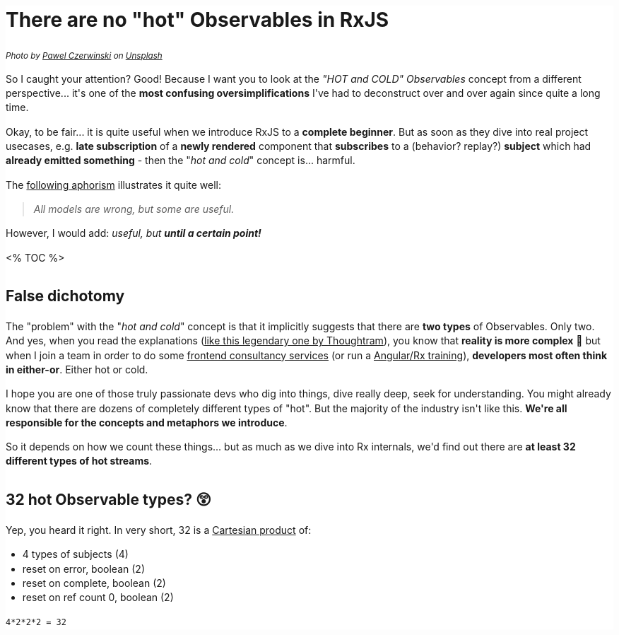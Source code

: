 # There are no "hot" Observables in RxJS

<small><i>Photo by <a href="https://unsplash.com/@pawel_czerwinski?utm_content=creditCopyText&utm_medium=referral&utm_source=unsplash">Pawel Czerwinski</a> on <a href="https://unsplash.com/photos/red-and-blue-wallpaper-6lQDFGOB1iw?utm_content=creditCopyText&utm_medium=referral&utm_source=unsplash">Unsplash</a></i></small>

So I caught your attention? Good! Because I want you to look at the _"HOT and COLD" Observables_ concept from a different perspective... it's one of the **most confusing oversimplifications** I've had to deconstruct over and over again since quite a long time.

Okay, to be fair... it is quite useful when we introduce RxJS to a **complete beginner**. But as soon as they dive into real project usecases, e.g. **late subscription** of a **newly rendered** component that **subscribes** to a (behavior? replay?) **subject** which had **already emitted something** - then the "_hot and cold_" concept is... harmful.

The [following aphorism](https://en.wikipedia.org/wiki/All_models_are_wrong) illustrates it quite well:

> _All models are wrong, but some are useful._

However, I would add: _useful, but **until a certain point!**_

<% TOC %>

## False dichotomy

The "problem" with the "_hot and cold_" concept is that it implicitly suggests that there are **two types** of Observables. Only two. And yes, when you read the explanations ([like this legendary one by Thoughtram](https://blog.thoughtram.io/angular/2016/06/16/cold-vs-hot-observables.html)), you know that **reality is more complex** 🙂 but when I join a team in order to do some [frontend consultancy services](http://ducin.it) (or run a [Angular/Rx training](http://ducin.it/trainings)), **developers most often think in either-or**. Either hot or cold.

I hope you are one of those truly passionate devs who dig into things, dive really deep, seek for understanding. You might already know that there are dozens of completely different types of "hot". But the majority of the industry isn't like this. **We're all responsible for the concepts and metaphors we introduce**.

So it depends on how we count these things... but as much as we dive into Rx internals, we'd find out there are **at least 32 different types of hot streams**.

## 32 hot Observable types? 😲

Yep, you heard it right. In very short, 32 is a [Cartesian product](https://en.wikipedia.org/wiki/Cartesian_product) of:
- 4 types of subjects (4)
- reset on error, boolean (2)
- reset on complete, boolean (2)
- reset on ref count 0, boolean (2)

`
4*2*2*2 = 32
`
